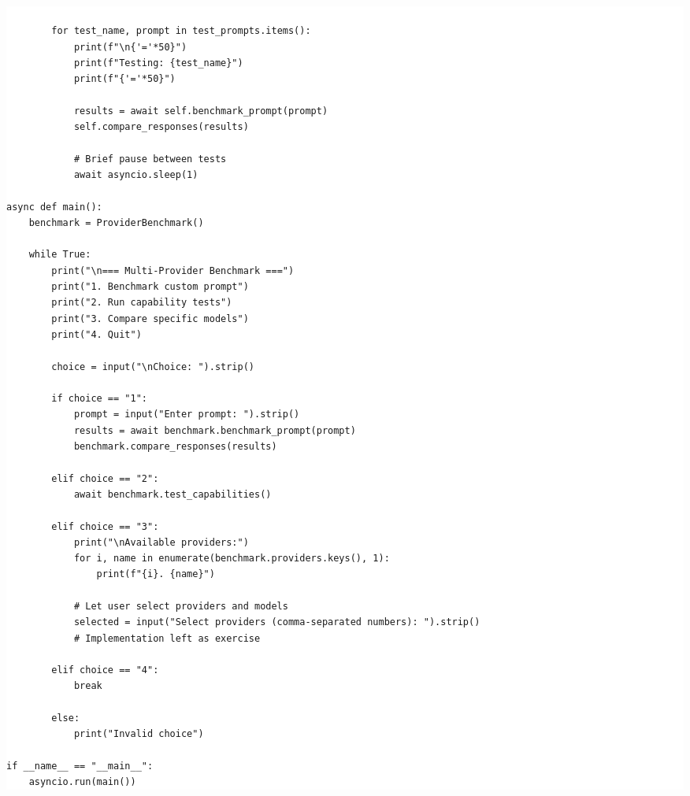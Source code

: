 ```
        
        for test_name, prompt in test_prompts.items():
            print(f"\n{'='*50}")
            print(f"Testing: {test_name}")
            print(f"{'='*50}")
            
            results = await self.benchmark_prompt(prompt)
            self.compare_responses(results)
            
            # Brief pause between tests
            await asyncio.sleep(1)

async def main():
    benchmark = ProviderBenchmark()
    
    while True:
        print("\n=== Multi-Provider Benchmark ===")
        print("1. Benchmark custom prompt")
        print("2. Run capability tests")
        print("3. Compare specific models")
        print("4. Quit")
        
        choice = input("\nChoice: ").strip()
        
        if choice == "1":
            prompt = input("Enter prompt: ").strip()
            results = await benchmark.benchmark_prompt(prompt)
            benchmark.compare_responses(results)
            
        elif choice == "2":
            await benchmark.test_capabilities()
            
        elif choice == "3":
            print("\nAvailable providers:")
            for i, name in enumerate(benchmark.providers.keys(), 1):
                print(f"{i}. {name}")
                
            # Let user select providers and models
            selected = input("Select providers (comma-separated numbers): ").strip()
            # Implementation left as exercise
            
        elif choice == "4":
            break
            
        else:
            print("Invalid choice")

if __name__ == "__main__":
    asyncio.run(main())
```
